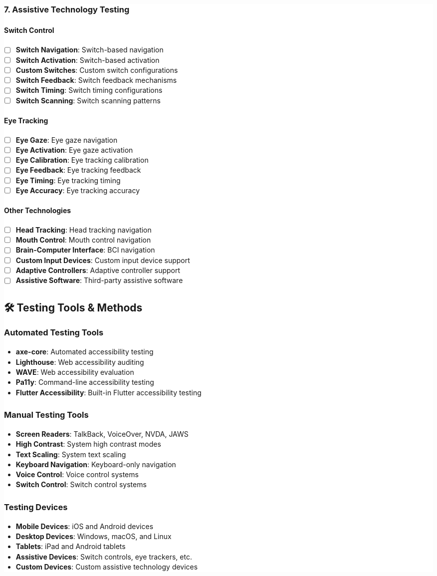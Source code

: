 ### 7. **Assistive Technology Testing**

#### Switch Control
- [ ] **Switch Navigation**: Switch-based navigation
- [ ] **Switch Activation**: Switch-based activation
- [ ] **Custom Switches**: Custom switch configurations
- [ ] **Switch Feedback**: Switch feedback mechanisms
- [ ] **Switch Timing**: Switch timing configurations
- [ ] **Switch Scanning**: Switch scanning patterns

#### Eye Tracking
- [ ] **Eye Gaze**: Eye gaze navigation
- [ ] **Eye Activation**: Eye gaze activation
- [ ] **Eye Calibration**: Eye tracking calibration
- [ ] **Eye Feedback**: Eye tracking feedback
- [ ] **Eye Timing**: Eye tracking timing
- [ ] **Eye Accuracy**: Eye tracking accuracy

#### Other Technologies
- [ ] **Head Tracking**: Head tracking navigation
- [ ] **Mouth Control**: Mouth control navigation
- [ ] **Brain-Computer Interface**: BCI navigation
- [ ] **Custom Input Devices**: Custom input device support
- [ ] **Adaptive Controllers**: Adaptive controller support
- [ ] **Assistive Software**: Third-party assistive software

## 🛠️ Testing Tools & Methods

### Automated Testing Tools
- **axe-core**: Automated accessibility testing
- **Lighthouse**: Web accessibility auditing
- **WAVE**: Web accessibility evaluation
- **Pa11y**: Command-line accessibility testing
- **Flutter Accessibility**: Built-in Flutter accessibility testing

### Manual Testing Tools
- **Screen Readers**: TalkBack, VoiceOver, NVDA, JAWS
- **High Contrast**: System high contrast modes
- **Text Scaling**: System text scaling
- **Keyboard Navigation**: Keyboard-only navigation
- **Voice Control**: Voice control systems
- **Switch Control**: Switch control systems

### Testing Devices
- **Mobile Devices**: iOS and Android devices
- **Desktop Devices**: Windows, macOS, and Linux
- **Tablets**: iPad and Android tablets
- **Assistive Devices**: Switch controls, eye trackers, etc.
- **Custom Devices**: Custom assistive technology devices
